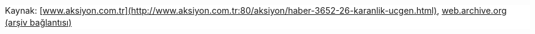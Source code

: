   </font>
 </div>
 <div>
 </div>
 <div>
 </div>
</div>


Kaynak: [www.aksiyon.com.tr](http://www.aksiyon.com.tr:80/aksiyon/haber-3652-26-karanlik-ucgen.html), [web.archive.org (arşiv bağlantısı)](http://web.archive.org/web/20130728204844/http://www.aksiyon.com.tr:80/aksiyon/haber-3652-26-karanlik-ucgen.html)
